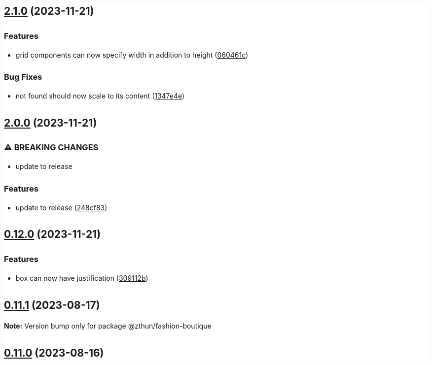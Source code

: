 

## [2.1.0](https://github.com/zthun/fashion/compare/v2.0.0...v2.1.0) (2023-11-21)


### Features

* grid components can now specify width in addition to height ([060461c](https://github.com/zthun/fashion/commit/060461c63f7d59b972e1ae3af492afc9db07db9e))


### Bug Fixes

* not found should now scale to its content ([1347e4e](https://github.com/zthun/fashion/commit/1347e4e15c0f664af41a9f4e46d09e077ae76719))



## [2.0.0](https://github.com/zthun/fashion/compare/v0.12.0...v2.0.0) (2023-11-21)


### ⚠ BREAKING CHANGES

* update to release

### Features

* update to release ([248cf83](https://github.com/zthun/fashion/commit/248cf834b17fe6b3c727bb9eac320fd89bf269a2))



## [0.12.0](https://github.com/zthun/fashion/compare/v0.11.1...v0.12.0) (2023-11-21)


### Features

* box can now have justification ([309112b](https://github.com/zthun/fashion/commit/309112b2a7fe827b91b320a15329414fca573ced))



## [0.11.1](https://github.com/zthun/fashion/compare/v0.11.0...v0.11.1) (2023-08-17)

**Note:** Version bump only for package @zthun/fashion-boutique





## [0.11.0](https://github.com/zthun/fashion/compare/v0.10.2...v0.11.0) (2023-08-16)

